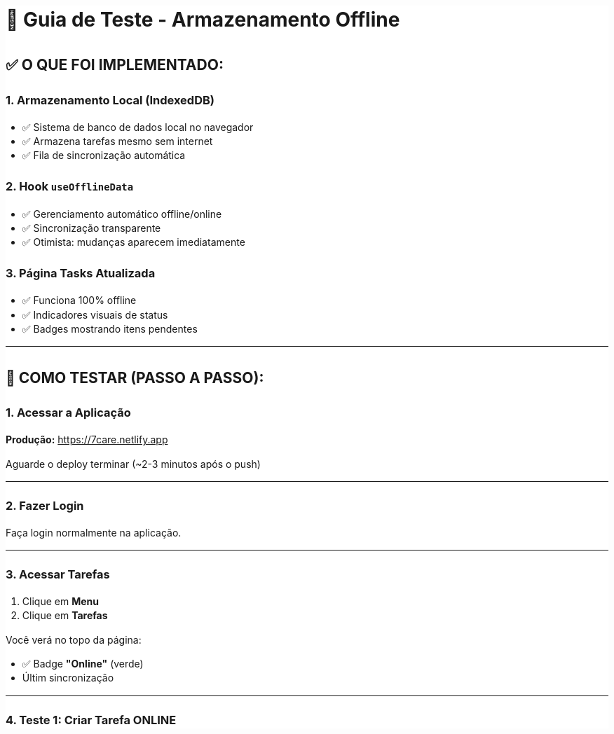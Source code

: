 # 🧪 Guia de Teste - Armazenamento Offline

## ✅ O QUE FOI IMPLEMENTADO:

### 1. **Armazenamento Local (IndexedDB)**
- ✅ Sistema de banco de dados local no navegador
- ✅ Armazena tarefas mesmo sem internet
- ✅ Fila de sincronização automática

### 2. **Hook `useOfflineData`**
- ✅ Gerenciamento automático offline/online
- ✅ Sincronização transparente
- ✅ Otimista: mudanças aparecem imediatamente

### 3. **Página Tasks Atualizada**
- ✅ Funciona 100% offline
- ✅ Indicadores visuais de status
- ✅ Badges mostrando itens pendentes

---

## 🚀 COMO TESTAR (PASSO A PASSO):

### **1. Acessar a Aplicação**

**Produção:** https://7care.netlify.app

Aguarde o deploy terminar (~2-3 minutos após o push)

---

### **2. Fazer Login**

Faça login normalmente na aplicação.

---

### **3. Acessar Tarefas**

1. Clique em **Menu**
2. Clique em **Tarefas**

Você verá no topo da página:
- ✅ Badge **"Online"** (verde)
- Últim sincronização

---

### **4. Teste 1: Criar Tarefa ONLINE**
